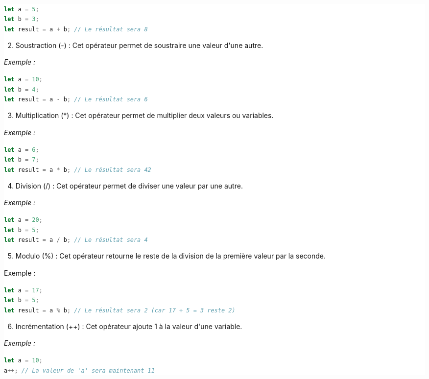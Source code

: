 ```javascript
let a = 5;
let b = 3;
let result = a + b; // Le résultat sera 8

```

2. Soustraction (-) : Cet opérateur permet de soustraire une valeur d'une autre.

_Exemple :_

```javascript
let a = 10;
let b = 4;
let result = a - b; // Le résultat sera 6

```

3. Multiplication (\*) : Cet opérateur permet de multiplier deux valeurs ou variables.

_Exemple :_

```javascript
let a = 6;
let b = 7;
let result = a * b; // Le résultat sera 42

```

4. Division (/) : Cet opérateur permet de diviser une valeur par une autre.

_Exemple :_

```javascript
let a = 20;
let b = 5;
let result = a / b; // Le résultat sera 4

```

5. Modulo (%) : Cet opérateur retourne le reste de la division de la première valeur par la seconde.

Exemple :

```javascript
let a = 17;
let b = 5;
let result = a % b; // Le résultat sera 2 (car 17 ÷ 5 = 3 reste 2)

```

6. Incrémentation (++) : Cet opérateur ajoute 1 à la valeur d'une variable.

_Exemple :_

```javascript
let a = 10;
a++; // La valeur de 'a' sera maintenant 11

```

